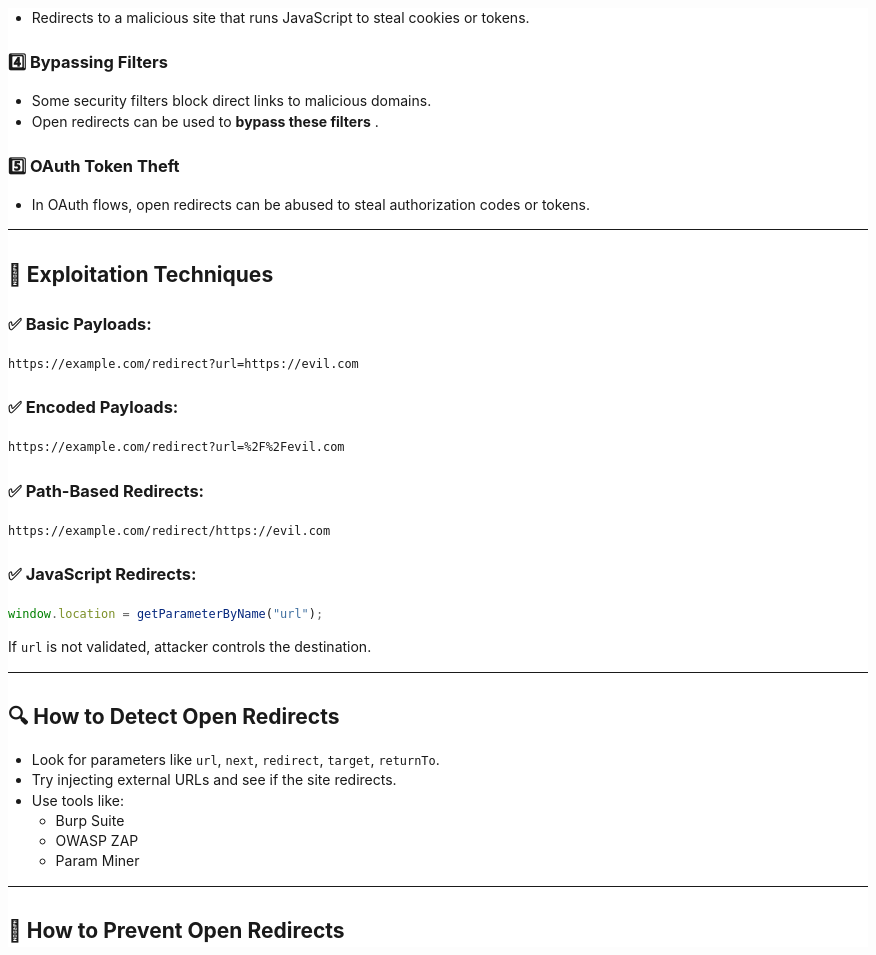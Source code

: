 * Redirects to a malicious site that runs JavaScript to steal cookies or tokens.

### 4️⃣ **Bypassing Filters**

* Some security filters block direct links to malicious domains.
* Open redirects can be used to  **bypass these filters** .

### 5️⃣ **OAuth Token Theft**

* In OAuth flows, open redirects can be abused to steal authorization codes or tokens.

---

## 🧪 Exploitation Techniques

### ✅ Basic Payloads:

```html
https://example.com/redirect?url=https://evil.com
```

### ✅ Encoded Payloads:

```html
https://example.com/redirect?url=%2F%2Fevil.com
```

### ✅ Path-Based Redirects:

```html
https://example.com/redirect/https://evil.com
```

### ✅ JavaScript Redirects:

```js
window.location = getParameterByName("url");
```

If `url` is not validated, attacker controls the destination.

---

## 🔍 How to Detect Open Redirects

* Look for parameters like `url`, `next`, `redirect`, `target`, `returnTo`.
* Try injecting external URLs and see if the site redirects.
* Use tools like:
  * Burp Suite
  * OWASP ZAP
  * Param Miner

---

## 🔐 How to Prevent Open Redirects
